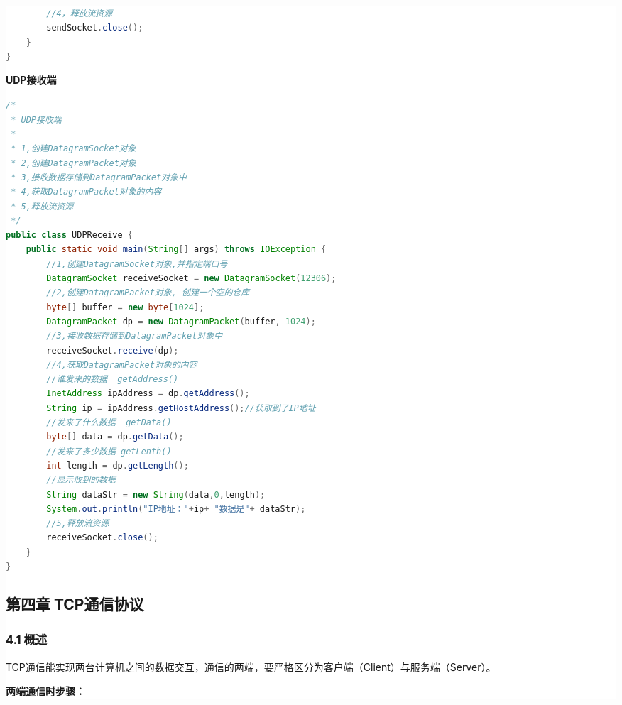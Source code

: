 ```java
        //4，释放流资源
        sendSocket.close();
    }
}

```

**UDP接收端**

```java
/*
 * UDP接收端
 *
 * 1,创建DatagramSocket对象
 * 2,创建DatagramPacket对象
 * 3,接收数据存储到DatagramPacket对象中
 * 4,获取DatagramPacket对象的内容
 * 5,释放流资源
 */
public class UDPReceive {
    public static void main(String[] args) throws IOException {
        //1,创建DatagramSocket对象,并指定端口号
        DatagramSocket receiveSocket = new DatagramSocket(12306);
        //2,创建DatagramPacket对象, 创建一个空的仓库
        byte[] buffer = new byte[1024];
        DatagramPacket dp = new DatagramPacket(buffer, 1024);
        //3,接收数据存储到DatagramPacket对象中
        receiveSocket.receive(dp);
        //4,获取DatagramPacket对象的内容
        //谁发来的数据  getAddress()
        InetAddress ipAddress = dp.getAddress();
        String ip = ipAddress.getHostAddress();//获取到了IP地址
        //发来了什么数据  getData()
        byte[] data = dp.getData();
        //发来了多少数据 getLenth()
        int length = dp.getLength();
        //显示收到的数据
        String dataStr = new String(data,0,length);
        System.out.println("IP地址："+ip+ "数据是"+ dataStr);
        //5,释放流资源
        receiveSocket.close();
    }
}
```

## 第四章 TCP通信协议

### 4.1 概述

TCP通信能实现两台计算机之间的数据交互，通信的两端，要严格区分为客户端（Client）与服务端（Server）。

**两端通信时步骤：**
